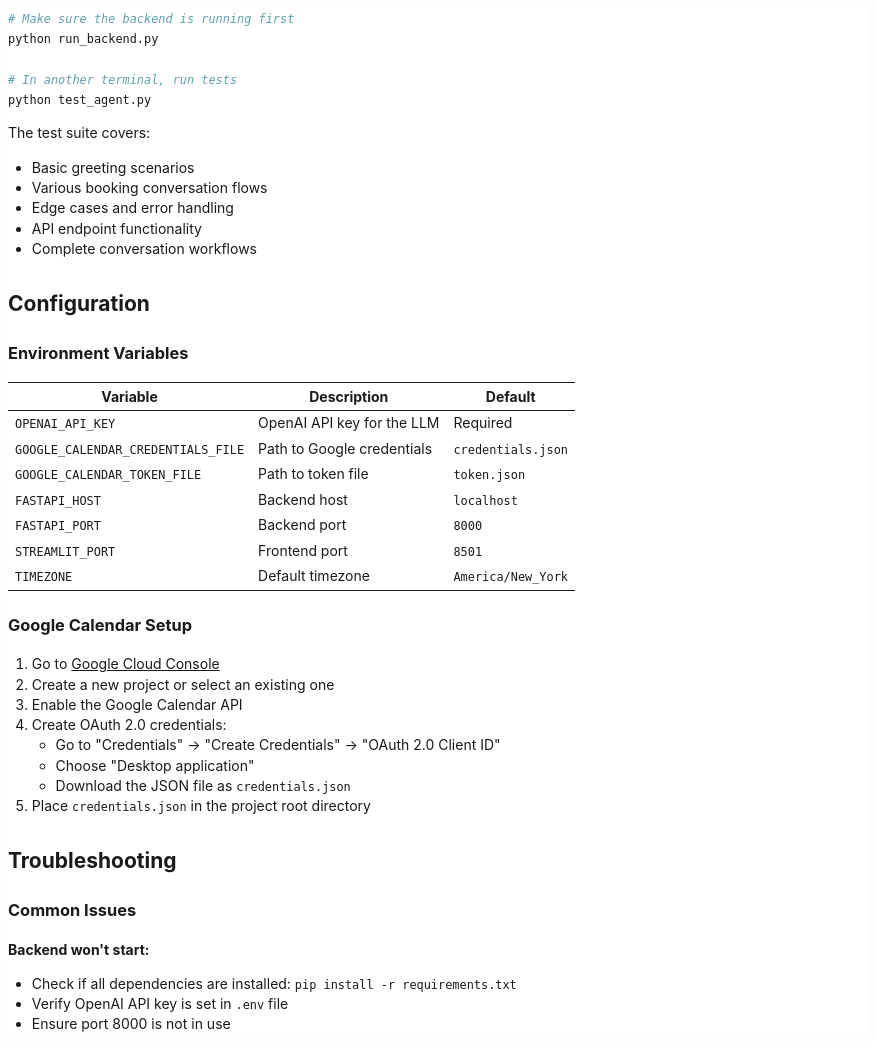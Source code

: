 ```bash
# Make sure the backend is running first
python run_backend.py

# In another terminal, run tests
python test_agent.py
```

The test suite covers:
- Basic greeting scenarios
- Various booking conversation flows
- Edge cases and error handling
- API endpoint functionality
- Complete conversation workflows

## Configuration

### Environment Variables

| Variable | Description | Default |
|----------|-------------|---------|
| `OPENAI_API_KEY` | OpenAI API key for the LLM | Required |
| `GOOGLE_CALENDAR_CREDENTIALS_FILE` | Path to Google credentials | `credentials.json` |
| `GOOGLE_CALENDAR_TOKEN_FILE` | Path to token file | `token.json` |
| `FASTAPI_HOST` | Backend host | `localhost` |
| `FASTAPI_PORT` | Backend port | `8000` |
| `STREAMLIT_PORT` | Frontend port | `8501` |
| `TIMEZONE` | Default timezone | `America/New_York` |

### Google Calendar Setup

1. Go to [Google Cloud Console](https://console.cloud.google.com/)
2. Create a new project or select an existing one
3. Enable the Google Calendar API
4. Create OAuth 2.0 credentials:
   - Go to "Credentials" → "Create Credentials" → "OAuth 2.0 Client ID"
   - Choose "Desktop application"
   - Download the JSON file as `credentials.json`
5. Place `credentials.json` in the project root directory

## Troubleshooting

### Common Issues

**Backend won't start:**
- Check if all dependencies are installed: `pip install -r requirements.txt`
- Verify OpenAI API key is set in `.env` file
- Ensure port 8000 is not in use
